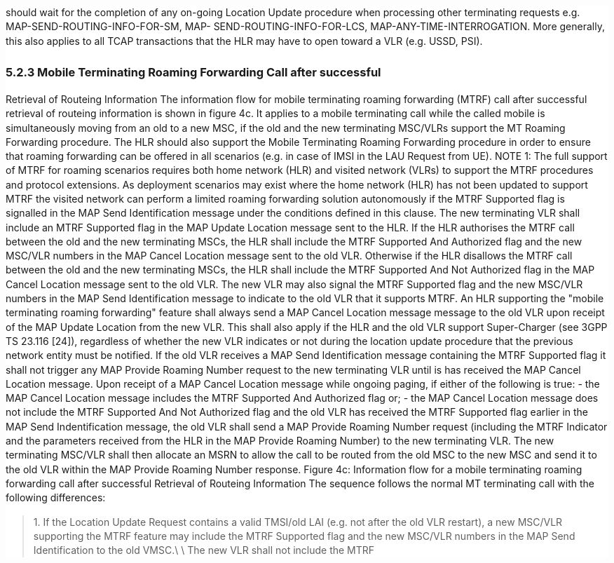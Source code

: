 should wait for the completion of any on-going Location Update procedure when
processing other terminating requests e.g. MAP-SEND-ROUTING-INFO-FOR-SM, MAP-
SEND-ROUTING-INFO-FOR-LCS, MAP-ANY-TIME-INTERROGATION. More generally, this
also applies to all TCAP transactions that the HLR may have to open toward a
VLR (e.g. USSD, PSI).
### 5.2.3 Mobile Terminating Roaming Forwarding Call after successful
Retrieval of Routeing Information
The information flow for mobile terminating roaming forwarding (MTRF) call
after successful retrieval of routeing information is shown in figure 4c. It
applies to a mobile terminating call while the called mobile is simultaneously
moving from an old to a new MSC, if the old and the new terminating MSC/VLRs
support the MT Roaming Forwarding procedure. The HLR should also support the
Mobile Terminating Roaming Forwarding procedure in order to ensure that
roaming forwarding can be offered in all scenarios (e.g. in case of IMSI in
the LAU Request from UE).
NOTE 1: The full support of MTRF for roaming scenarios requires both home
network (HLR) and visited network (VLRs) to support the MTRF procedures and
protocol extensions. As deployment scenarios may exist where the home network
(HLR) has not been updated to support MTRF the visited network can perform a
limited roaming forwarding solution autonomously if the MTRF Supported flag is
signalled in the MAP Send Identification message under the conditions defined
in this clause.
The new terminating VLR shall include an MTRF Supported flag in the MAP Update
Location message sent to the HLR. If the HLR authorises the MTRF call between
the old and the new terminating MSCs, the HLR shall include the MTRF Supported
And Authorized flag and the new MSC/VLR numbers in the MAP Cancel Location
message sent to the old VLR. Otherwise if the HLR disallows the MTRF call
between the old and the new terminating MSCs, the HLR shall include the MTRF
Supported And Not Authorized flag in the MAP Cancel Location message sent to
the old VLR. The new VLR may also signal the MTRF Supported flag and the new
MSC/VLR numbers in the MAP Send Identification message to indicate to the old
VLR that it supports MTRF.
An HLR supporting the \"mobile terminating roaming forwarding\" feature shall
always send a MAP Cancel Location message message to the old VLR upon receipt
of the MAP Update Location from the new VLR. This shall also apply if the HLR
and the old VLR support Super-Charger (see 3GPP TS 23.116 [24]), regardless of
whether the new VLR indicates or not during the location update procedure that
the previous network entity must be notified.
If the old VLR receives a MAP Send Identification message containing the MTRF
Supported flag it shall not trigger any MAP Provide Roaming Number request to
the new terminating VLR until is has received the MAP Cancel Location message.
Upon receipt of a MAP Cancel Location message while ongoing paging, if either
of the following is true:
\- the MAP Cancel Location message includes the MTRF Supported And Authorized
flag or;
\- the MAP Cancel Location message does not include the MTRF Supported And Not
Authorized flag and the old VLR has received the MTRF Supported flag earlier
in the MAP Send Indentification message,
the old VLR shall send a MAP Provide Roaming Number request (including the
MTRF Indicator and the parameters received from the HLR in the MAP Provide
Roaming Number) to the new terminating VLR. The new terminating MSC/VLR shall
then allocate an MSRN to allow the call to be routed from the old MSC to the
new MSC and send it to the old VLR within the MAP Provide Roaming Number
response.
Figure 4c: Information flow for a mobile terminating roaming forwarding call
after successful Retrieval of Routeing Information
The sequence follows the normal MT terminating call with the following
differences:
> 1\. If the Location Update Request contains a valid TMSI/old LAI (e.g. not
> after the old VLR restart), a new MSC/VLR supporting the MTRF feature may
> include the MTRF Supported flag and the new MSC/VLR numbers in the MAP Send
> Identification to the old VMSC.\ \ The new VLR shall not include the MTRF